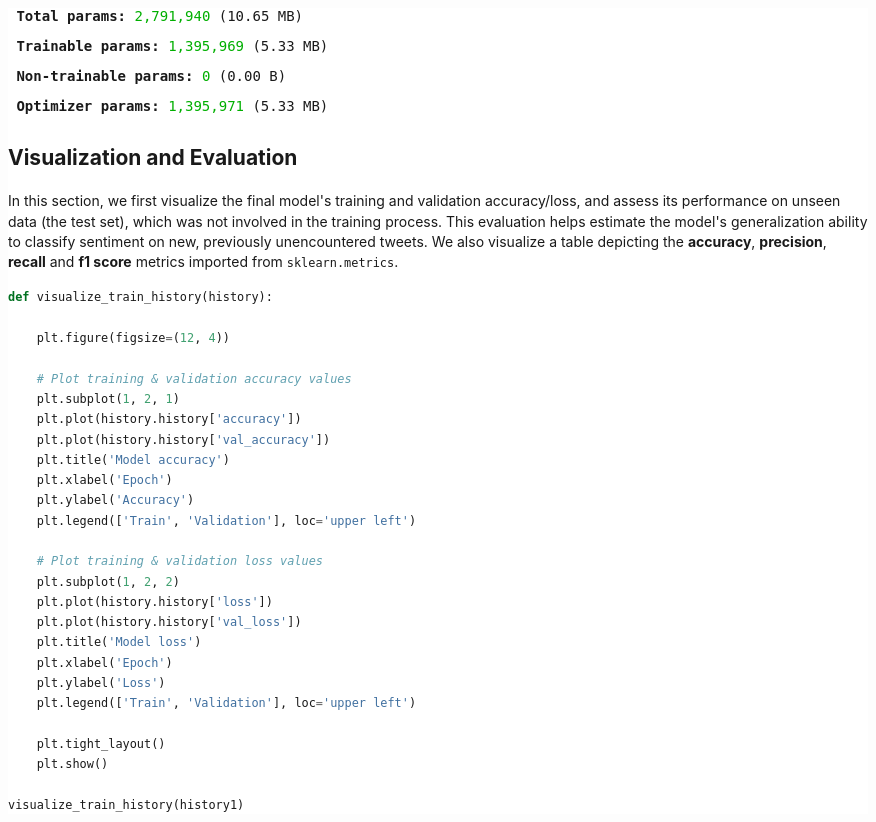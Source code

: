 


<pre style="white-space:pre;overflow-x:auto;line-height:normal;font-family:Menlo,'DejaVu Sans Mono',consolas,'Courier New',monospace"><span style="font-weight: bold"> Total params: </span><span style="color: #00af00; text-decoration-color: #00af00">2,791,940</span> (10.65 MB)
</pre>




<pre style="white-space:pre;overflow-x:auto;line-height:normal;font-family:Menlo,'DejaVu Sans Mono',consolas,'Courier New',monospace"><span style="font-weight: bold"> Trainable params: </span><span style="color: #00af00; text-decoration-color: #00af00">1,395,969</span> (5.33 MB)
</pre>




<pre style="white-space:pre;overflow-x:auto;line-height:normal;font-family:Menlo,'DejaVu Sans Mono',consolas,'Courier New',monospace"><span style="font-weight: bold"> Non-trainable params: </span><span style="color: #00af00; text-decoration-color: #00af00">0</span> (0.00 B)
</pre>




<pre style="white-space:pre;overflow-x:auto;line-height:normal;font-family:Menlo,'DejaVu Sans Mono',consolas,'Courier New',monospace"><span style="font-weight: bold"> Optimizer params: </span><span style="color: #00af00; text-decoration-color: #00af00">1,395,971</span> (5.33 MB)
</pre>



## Visualization and Evaluation

In this section, we first visualize the final model's training and validation accuracy/loss, and assess its performance on unseen data (the test set), which was not involved in the training process. This evaluation helps estimate the model's generalization ability to classify sentiment on new, previously unencountered tweets.
We also visualize a table depicting the **accuracy**, **precision**, **recall** and **f1 score** metrics imported from `sklearn.metrics`.


```python
def visualize_train_history(history):
    
    plt.figure(figsize=(12, 4))

    # Plot training & validation accuracy values
    plt.subplot(1, 2, 1)
    plt.plot(history.history['accuracy'])
    plt.plot(history.history['val_accuracy'])
    plt.title('Model accuracy')
    plt.xlabel('Epoch')
    plt.ylabel('Accuracy')
    plt.legend(['Train', 'Validation'], loc='upper left')

    # Plot training & validation loss values
    plt.subplot(1, 2, 2)
    plt.plot(history.history['loss'])
    plt.plot(history.history['val_loss'])
    plt.title('Model loss')
    plt.xlabel('Epoch')
    plt.ylabel('Loss')
    plt.legend(['Train', 'Validation'], loc='upper left')

    plt.tight_layout()
    plt.show()

visualize_train_history(history1)
```
